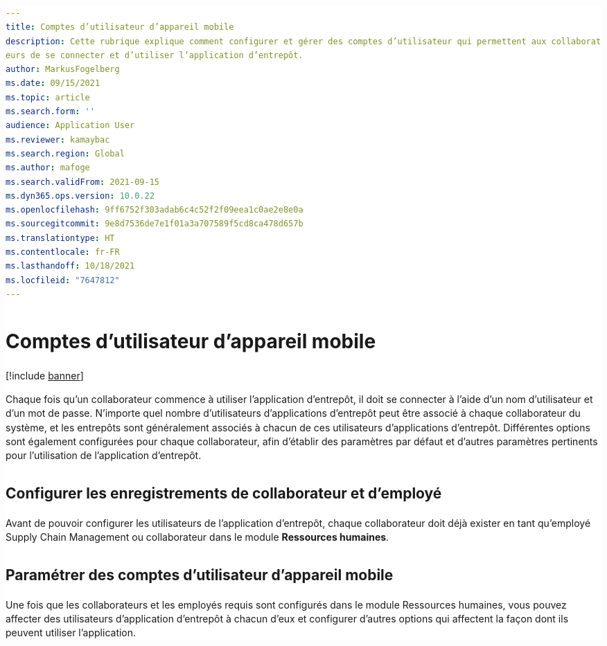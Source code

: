 ```yaml
---
title: Comptes d’utilisateur d’appareil mobile
description: Cette rubrique explique comment configurer et gérer des comptes d’utilisateur qui permettent aux collaborateurs de se connecter et d’utiliser l’application d’entrepôt.
author: MarkusFogelberg
ms.date: 09/15/2021
ms.topic: article
ms.search.form: ''
audience: Application User
ms.reviewer: kamaybac
ms.search.region: Global
ms.author: mafoge
ms.search.validFrom: 2021-09-15
ms.dyn365.ops.version: 10.0.22
ms.openlocfilehash: 9ff6752f303adab6c4c52f2f09eea1c0ae2e8e0a
ms.sourcegitcommit: 9e8d7536de7e1f01a3a707589f5cd8ca478d657b
ms.translationtype: HT
ms.contentlocale: fr-FR
ms.lasthandoff: 10/18/2021
ms.locfileid: "7647812"
---
```

# <a name="mobile-device-user-accounts"></a>Comptes d’utilisateur d’appareil mobile

[!include [banner](../includes/banner.md)]

Chaque fois qu’un collaborateur commence à utiliser l’application d’entrepôt, il doit se connecter à l’aide d’un nom d’utilisateur et d’un mot de passe. N’importe quel nombre d’utilisateurs d’applications d’entrepôt peut être associé à chaque collaborateur du système, et les entrepôts sont généralement associés à chacun de ces utilisateurs d’applications d’entrepôt. Différentes options sont également configurées pour chaque collaborateur, afin d’établir des paramètres par défaut et d’autres paramètres pertinents pour l’utilisation de l’application d’entrepôt.

## <a name="set-up-the-required-worker-and-employee-records"></a>Configurer les enregistrements de collaborateur et d’employé

Avant de pouvoir configurer les utilisateurs de l’application d’entrepôt, chaque collaborateur doit déjà exister en tant qu’employé Supply Chain Management ou collaborateur dans le module **Ressources humaines**.

## <a name="set-up-mobile-device-user-accounts"></a><a name="set-wma-users"></a>Paramétrer des comptes d’utilisateur d’appareil mobile

Une fois que les collaborateurs et les employés requis sont configurés dans le module Ressources humaines, vous pouvez affecter des utilisateurs d’application d’entrepôt à chacun d’eux et configurer d’autres options qui affectent la façon dont ils peuvent utiliser l’application.
